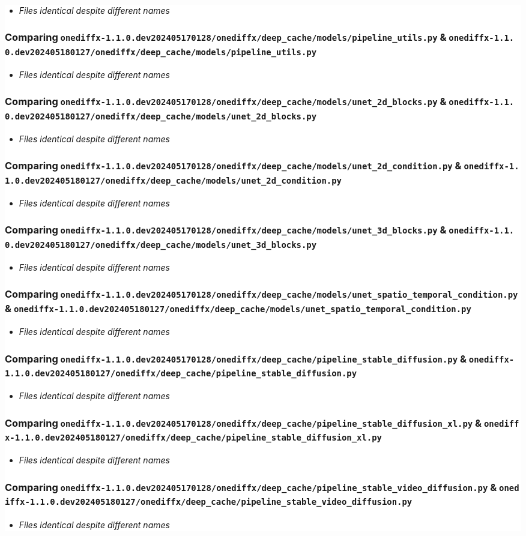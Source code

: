  * *Files identical despite different names*

### Comparing `onediffx-1.1.0.dev202405170128/onediffx/deep_cache/models/pipeline_utils.py` & `onediffx-1.1.0.dev202405180127/onediffx/deep_cache/models/pipeline_utils.py`

 * *Files identical despite different names*

### Comparing `onediffx-1.1.0.dev202405170128/onediffx/deep_cache/models/unet_2d_blocks.py` & `onediffx-1.1.0.dev202405180127/onediffx/deep_cache/models/unet_2d_blocks.py`

 * *Files identical despite different names*

### Comparing `onediffx-1.1.0.dev202405170128/onediffx/deep_cache/models/unet_2d_condition.py` & `onediffx-1.1.0.dev202405180127/onediffx/deep_cache/models/unet_2d_condition.py`

 * *Files identical despite different names*

### Comparing `onediffx-1.1.0.dev202405170128/onediffx/deep_cache/models/unet_3d_blocks.py` & `onediffx-1.1.0.dev202405180127/onediffx/deep_cache/models/unet_3d_blocks.py`

 * *Files identical despite different names*

### Comparing `onediffx-1.1.0.dev202405170128/onediffx/deep_cache/models/unet_spatio_temporal_condition.py` & `onediffx-1.1.0.dev202405180127/onediffx/deep_cache/models/unet_spatio_temporal_condition.py`

 * *Files identical despite different names*

### Comparing `onediffx-1.1.0.dev202405170128/onediffx/deep_cache/pipeline_stable_diffusion.py` & `onediffx-1.1.0.dev202405180127/onediffx/deep_cache/pipeline_stable_diffusion.py`

 * *Files identical despite different names*

### Comparing `onediffx-1.1.0.dev202405170128/onediffx/deep_cache/pipeline_stable_diffusion_xl.py` & `onediffx-1.1.0.dev202405180127/onediffx/deep_cache/pipeline_stable_diffusion_xl.py`

 * *Files identical despite different names*

### Comparing `onediffx-1.1.0.dev202405170128/onediffx/deep_cache/pipeline_stable_video_diffusion.py` & `onediffx-1.1.0.dev202405180127/onediffx/deep_cache/pipeline_stable_video_diffusion.py`

 * *Files identical despite different names*
